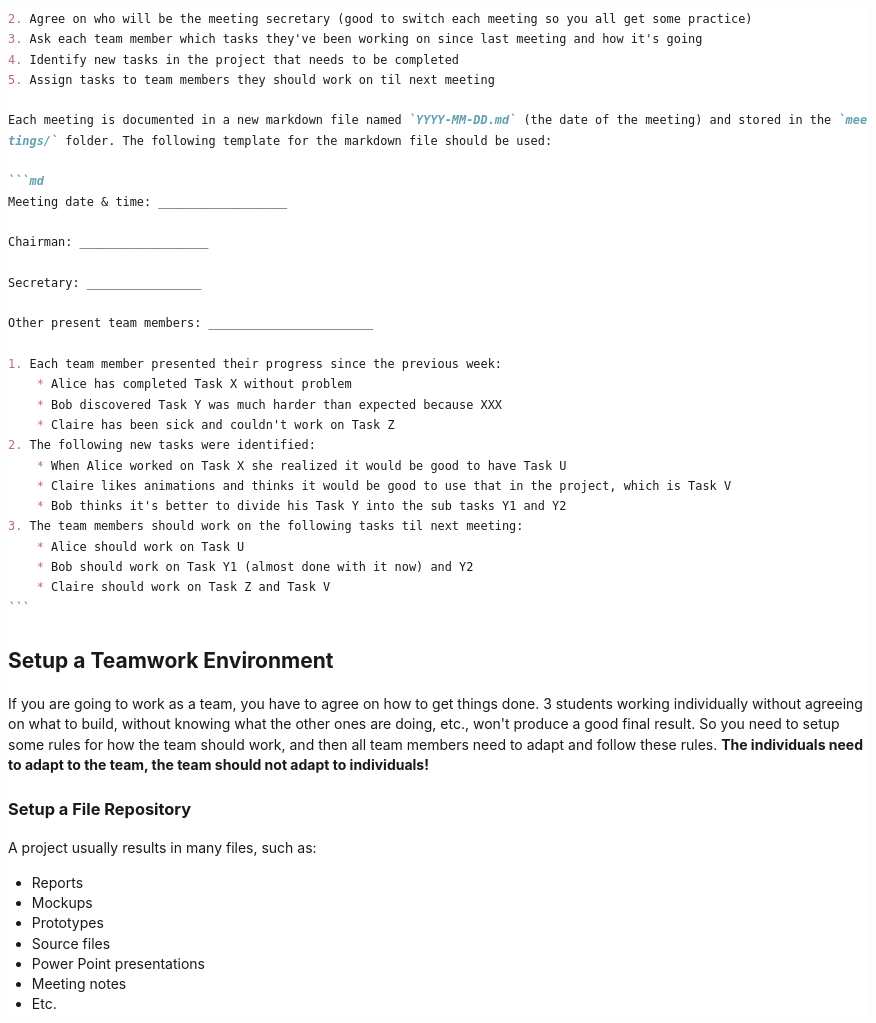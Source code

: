 ````md
2. Agree on who will be the meeting secretary (good to switch each meeting so you all get some practice)
3. Ask each team member which tasks they've been working on since last meeting and how it's going
4. Identify new tasks in the project that needs to be completed
5. Assign tasks to team members they should work on til next meeting

Each meeting is documented in a new markdown file named `YYYY-MM-DD.md` (the date of the meeting) and stored in the `meetings/` folder. The following template for the markdown file should be used:

```md
Meeting date & time: __________________

Chairman: __________________

Secretary: ________________

Other present team members: _______________________

1. Each team member presented their progress since the previous week:
    * Alice has completed Task X without problem
    * Bob discovered Task Y was much harder than expected because XXX
    * Claire has been sick and couldn't work on Task Z
2. The following new tasks were identified:
    * When Alice worked on Task X she realized it would be good to have Task U
    * Claire likes animations and thinks it would be good to use that in the project, which is Task V
    * Bob thinks it's better to divide his Task Y into the sub tasks Y1 and Y2
3. The team members should work on the following tasks til next meeting:
    * Alice should work on Task U
    * Bob should work on Task Y1 (almost done with it now) and Y2
    * Claire should work on Task Z and Task V
```
````

## Setup a Teamwork Environment
If you are going to work as a team, you have to agree on how to get things done. 3 students working individually without agreeing on what to build, without knowing what the other ones are doing, etc., won't produce a good final result. So you need to setup some rules for how the team should work, and then all team members need to adapt and follow these rules. **The individuals need to adapt to the team, the team should not adapt to individuals!**

### Setup a File Repository
A project usually results in many files, such as:

* Reports
* Mockups
* Prototypes
* Source files
* Power Point presentations
* Meeting notes
* Etc.
